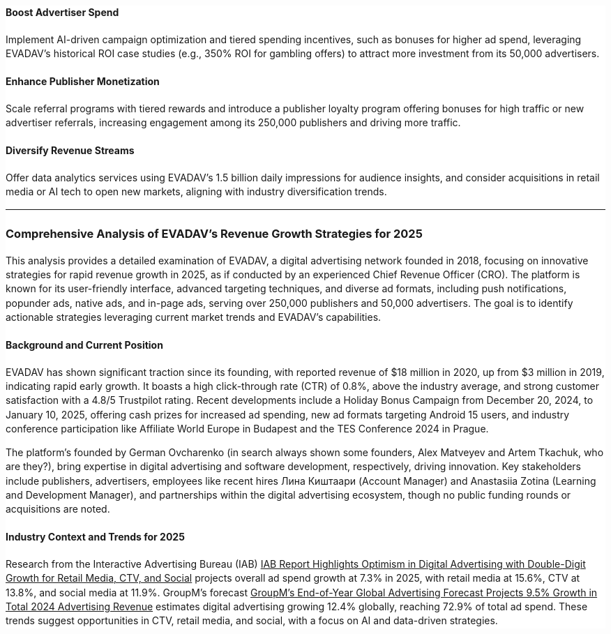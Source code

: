 #### Boost Advertiser Spend
Implement AI-driven campaign optimization and tiered spending incentives, such as bonuses for higher ad spend, leveraging EVADAV’s historical ROI case studies (e.g., 350% ROI for gambling offers) to attract more investment from its 50,000 advertisers.

#### Enhance Publisher Monetization
Scale referral programs with tiered rewards and introduce a publisher loyalty program offering bonuses for high traffic or new advertiser referrals, increasing engagement among its 250,000 publishers and driving more traffic.

#### Diversify Revenue Streams
Offer data analytics services using EVADAV’s 1.5 billion daily impressions for audience insights, and consider acquisitions in retail media or AI tech to open new markets, aligning with industry diversification trends.

---

### Comprehensive Analysis of EVADAV’s Revenue Growth Strategies for 2025

This analysis provides a detailed examination of EVADAV, a digital advertising network founded in 2018, focusing on innovative strategies for rapid revenue growth in 2025, as if conducted by an experienced Chief Revenue Officer (CRO). The platform is known for its user-friendly interface, advanced targeting techniques, and diverse ad formats, including push notifications, popunder ads, native ads, and in-page ads, serving over 250,000 publishers and 50,000 advertisers. The goal is to identify actionable strategies leveraging current market trends and EVADAV’s capabilities.

#### Background and Current Position
EVADAV has shown significant traction since its founding, with reported revenue of $18 million in 2020, up from $3 million in 2019, indicating rapid early growth. It boasts a high click-through rate (CTR) of 0.8%, above the industry average, and strong customer satisfaction with a 4.8/5 Trustpilot rating. Recent developments include a Holiday Bonus Campaign from December 20, 2024, to January 10, 2025, offering cash prizes for increased ad spending, new ad formats targeting Android 15 users, and industry conference participation like Affiliate World Europe in Budapest and the TES Conference 2024 in Prague.

The platform’s founded by German Ovcharenko (in search always shown some founders, Alex Matveyev and Artem Tkachuk, who are they?), bring expertise in digital advertising and software development, respectively, driving innovation. Key stakeholders include publishers, advertisers, employees like recent hires Лина Киштаари (Account Manager) and Anastasiia Zotina (Learning and Development Manager), and partnerships within the digital advertising ecosystem, though no public funding rounds or acquisitions are noted.

#### Industry Context and Trends for 2025
Research from the Interactive Advertising Bureau (IAB) [IAB Report Highlights Optimism in Digital Advertising with Double-Digit Growth for Retail Media, CTV, and Social](https://www.iab.com/news/report-digital-advertising-growth-retail-media-ctv-social/) projects overall ad spend growth at 7.3% in 2025, with retail media at 15.6%, CTV at 13.8%, and social media at 11.9%. GroupM’s forecast [GroupM’s End-of-Year Global Advertising Forecast Projects 9.5% Growth in Total 2024 Advertising Revenue](https://www.groupm.com/newsroom/groupms-end-of-year-global-advertising-forecast-projects-9-5-growth-in-total-2024-advertising-revenue/) estimates digital advertising growing 12.4% globally, reaching 72.9% of total ad spend. These trends suggest opportunities in CTV, retail media, and social, with a focus on AI and data-driven strategies.

